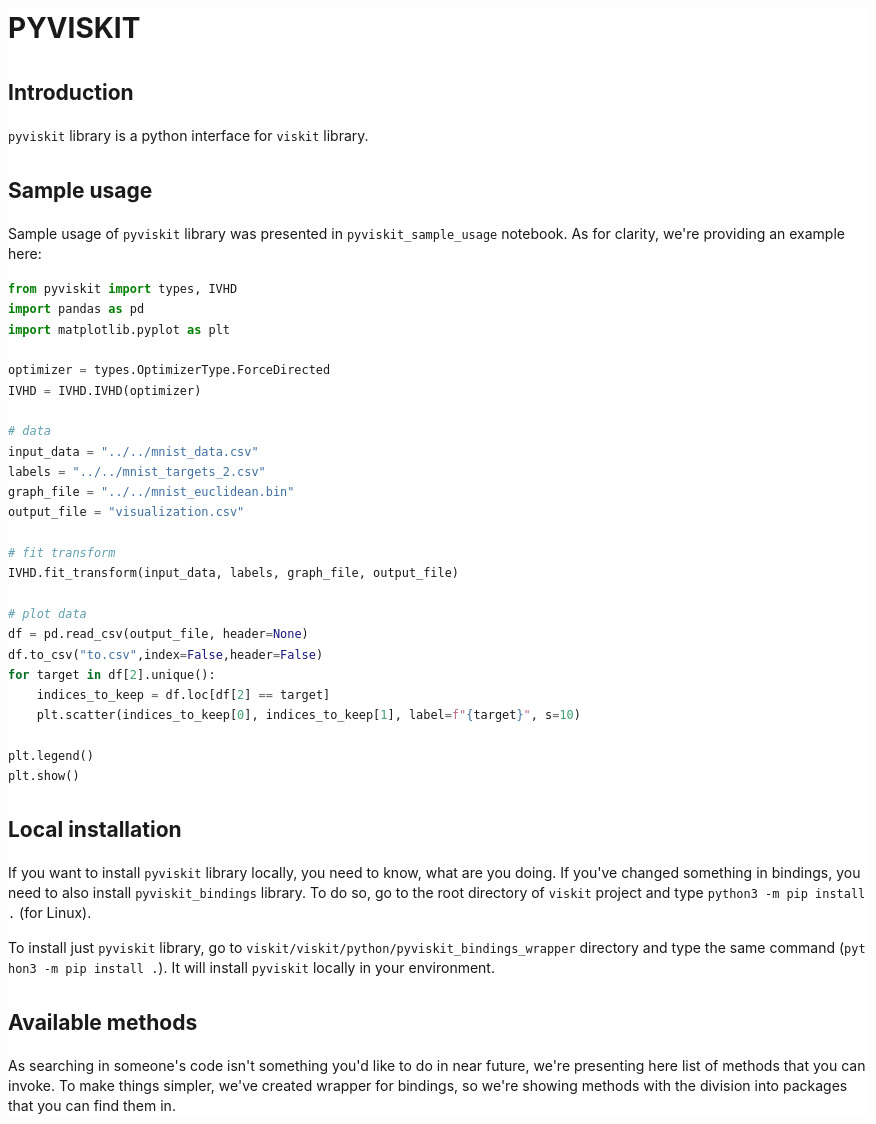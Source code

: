 # PYVISKIT

## Introduction
`pyviskit` library is a python interface for `viskit` library.

## Sample usage
Sample usage of `pyviskit` library was presented in `pyviskit_sample_usage` notebook. As for clarity, we're providing an example here:

```python
from pyviskit import types, IVHD
import pandas as pd
import matplotlib.pyplot as plt

optimizer = types.OptimizerType.ForceDirected
IVHD = IVHD.IVHD(optimizer)

# data
input_data = "../../mnist_data.csv"
labels = "../../mnist_targets_2.csv"
graph_file = "../../mnist_euclidean.bin"
output_file = "visualization.csv"

# fit transform
IVHD.fit_transform(input_data, labels, graph_file, output_file)

# plot data
df = pd.read_csv(output_file, header=None)
df.to_csv("to.csv",index=False,header=False)
for target in df[2].unique():
    indices_to_keep = df.loc[df[2] == target]
    plt.scatter(indices_to_keep[0], indices_to_keep[1], label=f"{target}", s=10)

plt.legend()
plt.show()
```

## Local installation
If you want to install `pyviskit` library locally, you need to know, what are you doing. If you've changed something in bindings, you need to also install `pyviskit_bindings`
library. To do so, go to the root directory of `viskit` project and type `python3 -m pip install .` (for Linux).

To install just `pyviskit` library, go to `viskit/viskit/python/pyviskit_bindings_wrapper` directory and type the same command (`python3 -m pip install .`).
It will install `pyviskit` locally in your environment.

## Available methods
As searching in someone's code isn't something you'd like to do in near future, we're presenting here list of methods that you can invoke.
To make things simpler, we've created wrapper for bindings, so we're showing methods with the division into packages that you can find them in.
